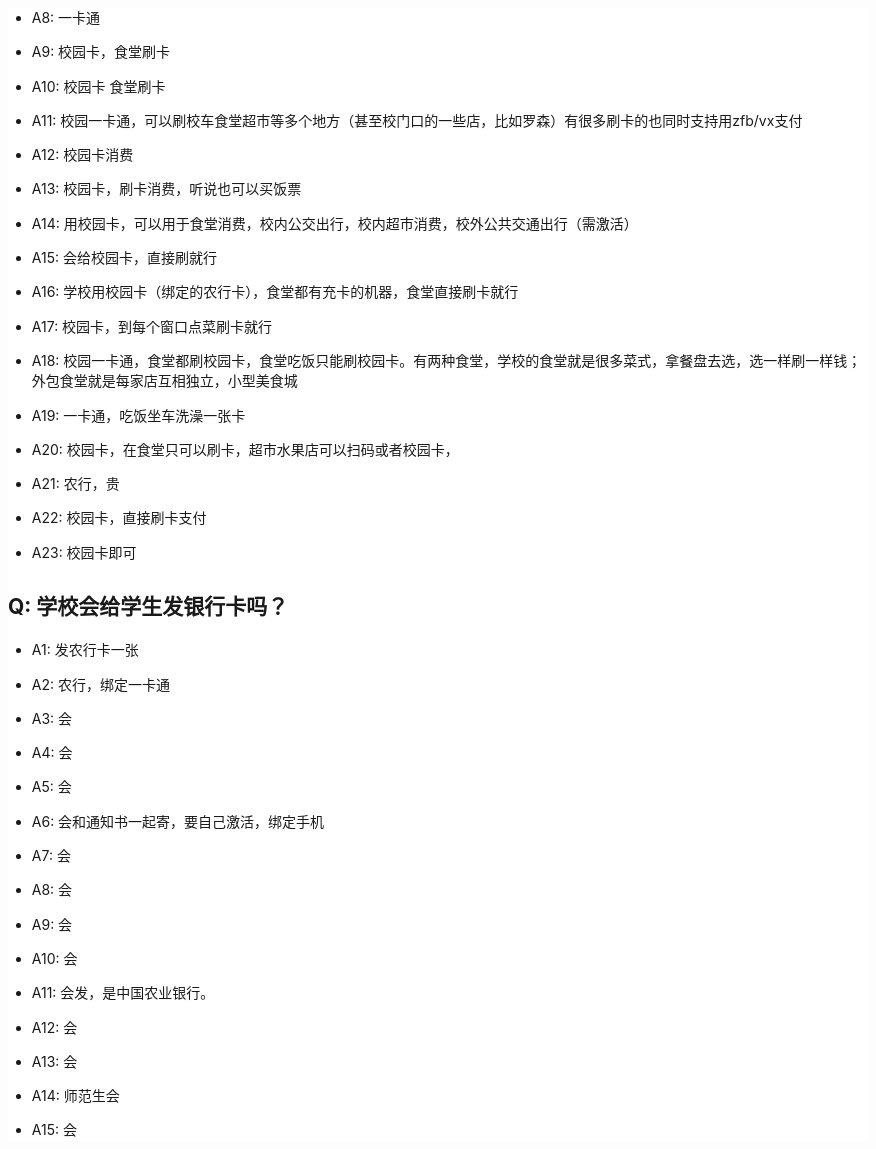 - A8: 一卡通

- A9: 校园卡，食堂刷卡

- A10: 校园卡 食堂刷卡

- A11: 校园一卡通，可以刷校车食堂超市等多个地方（甚至校门口的一些店，比如罗森）有很多刷卡的也同时支持用zfb/vx支付

- A12: 校园卡消费

- A13: 校园卡，刷卡消费，听说也可以买饭票

- A14: 用校园卡，可以用于食堂消费，校内公交出行，校内超市消费，校外公共交通出行（需激活）

- A15: 会给校园卡，直接刷就行

- A16: 学校用校园卡（绑定的农行卡），食堂都有充卡的机器，食堂直接刷卡就行

- A17: 校园卡，到每个窗口点菜刷卡就行

- A18: 校园一卡通，食堂都刷校园卡，食堂吃饭只能刷校园卡。有两种食堂，学校的食堂就是很多菜式，拿餐盘去选，选一样刷一样钱；外包食堂就是每家店互相独立，小型美食城

- A19: 一卡通，吃饭坐车洗澡一张卡

- A20: 校园卡，在食堂只可以刷卡，超市水果店可以扫码或者校园卡，

- A21: 农行，贵

- A22: 校园卡，直接刷卡支付

- A23: 校园卡即可

## Q: 学校会给学生发银行卡吗？

- A1: 发农行卡一张

- A2: 农行，绑定一卡通

- A3: 会

- A4: 会

- A5: 会

- A6: 会和通知书一起寄，要自己激活，绑定手机

- A7: 会

- A8: 会

- A9: 会

- A10: 会

- A11: 会发，是中国农业银行。

- A12: 会

- A13: 会

- A14: 师范生会

- A15: 会
